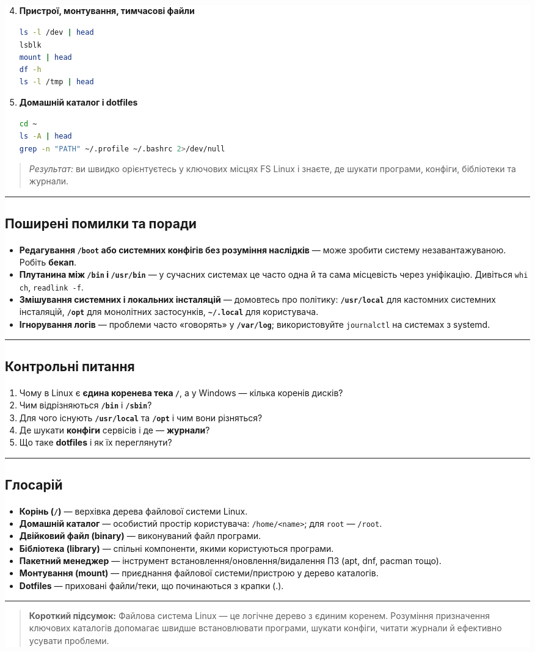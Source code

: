 4. **Пристрої, монтування, тимчасові файли**
   ```bash
   ls -l /dev | head
   lsblk
   mount | head
   df -h
   ls -l /tmp | head
   ```

5. **Домашній каталог і dotfiles**
   ```bash
   cd ~
   ls -A | head
   grep -n "PATH" ~/.profile ~/.bashrc 2>/dev/null
   ```

> *Результат:* ви швидко орієнтуєтесь у ключових місцях FS Linux і знаєте, де шукати програми, конфіги, бібліотеки та журнали.

---

## Поширені помилки та поради

- **Редагування `/boot` або системних конфігів без розуміння наслідків** — може зробити систему незавантажуваною. Робіть **бекап**.
- **Плутанина між `/bin` і `/usr/bin`** — у сучасних системах це часто одна й та сама місцевість через уніфікацію. Дивіться `which`, `readlink -f`.
- **Змішування системних і локальних інсталяцій** — домовтесь про політику: **`/usr/local`** для кастомних системних інсталяцій, **`/opt`** для монолітних застосунків, **`~/.local`** для користувача.
- **Ігнорування логів** — проблеми часто «говорять» у **`/var/log`**; використовуйте `journalctl` на системах з systemd.

---

## Контрольні питання

1. Чому в Linux є **єдина коренева тека `/`**, а у Windows — кілька коренів дисків?
2. Чим відрізняються **`/bin`** і **`/sbin`**?
3. Для чого існують **`/usr/local`** та **`/opt`** і чим вони різняться?
4. Де шукати **конфіги** сервісів і де — **журнали**?
5. Що таке **dotfiles** і як їх переглянути?

---

## Глосарій

- **Корінь (`/`)** — верхівка дерева файлової системи Linux.
- **Домашній каталог** — особистий простір користувача: `/home/<name>`; для `root` — `/root`.
- **Двійковий файл (binary)** — виконуваний файл програми.
- **Бібліотека (library)** — спільні компоненти, якими користуються програми.
- **Пакетний менеджер** — інструмент встановлення/оновлення/видалення ПЗ (apt, dnf, pacman тощо).
- **Монтування (mount)** — приєднання файлової системи/пристрою у дерево каталогів.
- **Dotfiles** — приховані файли/теки, що починаються з крапки (.).

---

> **Короткий підсумок:** Файлова система Linux — це логічне дерево з єдиним коренем. Розуміння призначення ключових каталогів допомагає швидше встановлювати програми, шукати конфіги, читати журнали й ефективно усувати проблеми.
